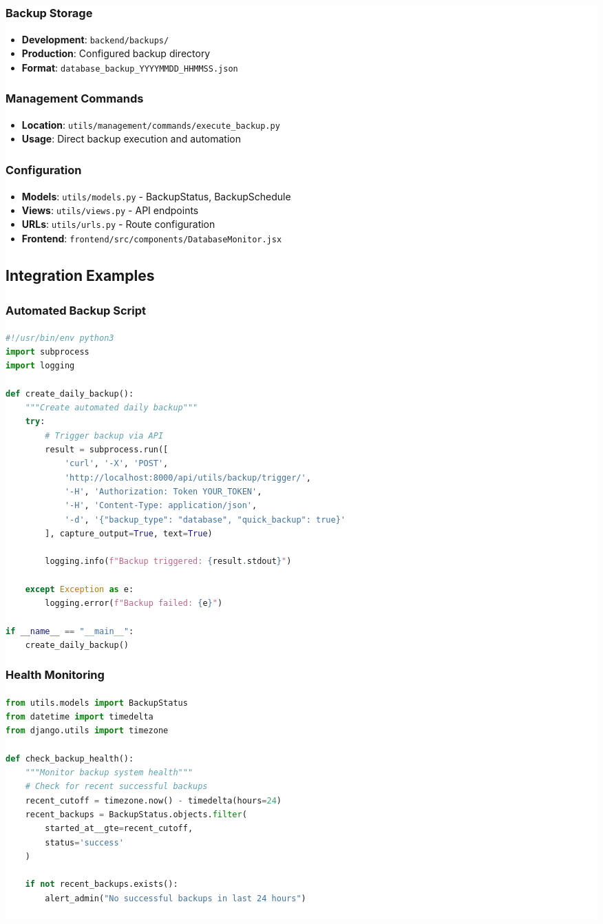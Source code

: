 ### Backup Storage
- **Development**: `backend/backups/`
- **Production**: Configured backup directory
- **Format**: `database_backup_YYYYMMDD_HHMMSS.json`

### Management Commands
- **Location**: `utils/management/commands/execute_backup.py`
- **Usage**: Direct backup execution and automation

### Configuration
- **Models**: `utils/models.py` - BackupStatus, BackupSchedule
- **Views**: `utils/views.py` - API endpoints
- **URLs**: `utils/urls.py` - Route configuration
- **Frontend**: `frontend/src/components/DatabaseMonitor.jsx`

## Integration Examples

### Automated Backup Script
```python
#!/usr/bin/env python3
import subprocess
import logging

def create_daily_backup():
    """Create automated daily backup"""
    try:
        # Trigger backup via API
        result = subprocess.run([
            'curl', '-X', 'POST',
            'http://localhost:8000/api/utils/backup/trigger/',
            '-H', 'Authorization: Token YOUR_TOKEN',
            '-H', 'Content-Type: application/json',
            '-d', '{"backup_type": "database", "quick_backup": true}'
        ], capture_output=True, text=True)
        
        logging.info(f"Backup triggered: {result.stdout}")
        
    except Exception as e:
        logging.error(f"Backup failed: {e}")

if __name__ == "__main__":
    create_daily_backup()
```

### Health Monitoring
```python
from utils.models import BackupStatus
from datetime import timedelta
from django.utils import timezone

def check_backup_health():
    """Monitor backup system health"""
    # Check for recent successful backups
    recent_cutoff = timezone.now() - timedelta(hours=24)
    recent_backups = BackupStatus.objects.filter(
        started_at__gte=recent_cutoff,
        status='success'
    )
    
    if not recent_backups.exists():
        alert_admin("No successful backups in last 24 hours")
    
```